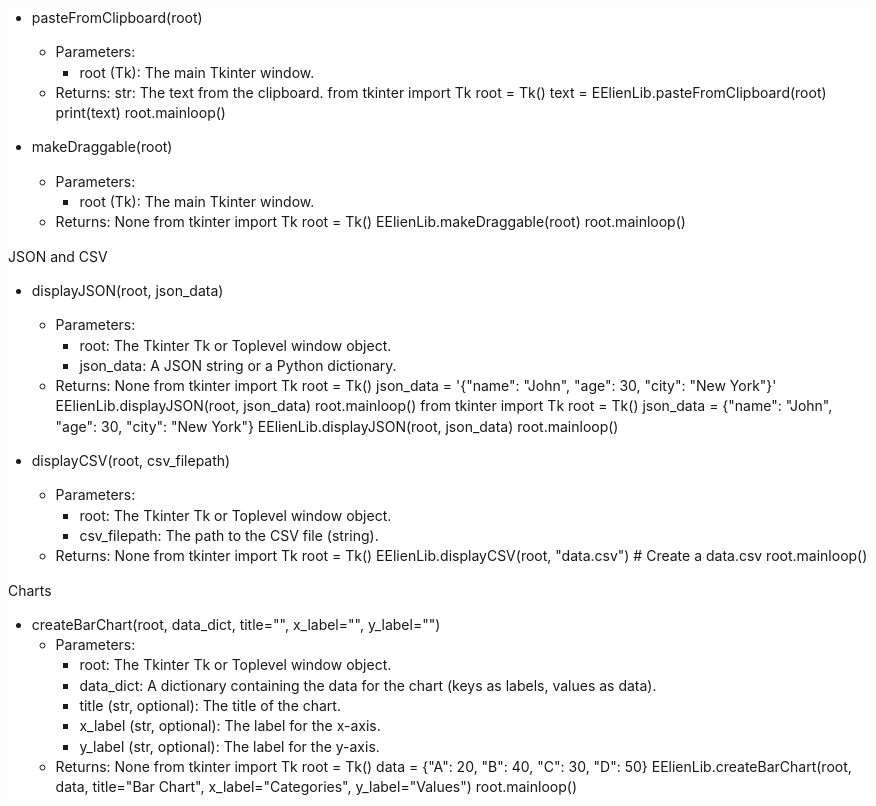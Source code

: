 * pasteFromClipboard(root)
   * Parameters:
      * root (Tk): The main Tkinter window.
   * Returns: str: The text from the clipboard.
from tkinter import Tk
root = Tk()
text = EElienLib.pasteFromClipboard(root)
print(text)
root.mainloop()

* makeDraggable(root)
   * Parameters:
      * root (Tk): The main Tkinter window.
   * Returns: None
from tkinter import Tk
root = Tk()
EElienLib.makeDraggable(root)
root.mainloop()

JSON and CSV
* displayJSON(root, json_data)
   * Parameters:
      * root: The Tkinter Tk or Toplevel window object.
      * json_data: A JSON string or a Python dictionary.
   * Returns: None
from tkinter import Tk
root = Tk()
json_data = '{"name": "John", "age": 30, "city": "New York"}'
EElienLib.displayJSON(root, json_data)
root.mainloop()
from tkinter import Tk
root = Tk()
json_data = {"name": "John", "age": 30, "city": "New York"}
EElienLib.displayJSON(root, json_data)
root.mainloop()

* displayCSV(root, csv_filepath)
   * Parameters:
      * root: The Tkinter Tk or Toplevel window object.
      * csv_filepath: The path to the CSV file (string).
   * Returns: None
from tkinter import Tk
root = Tk()
EElienLib.displayCSV(root, "data.csv") #  Create a data.csv
root.mainloop()

Charts
* createBarChart(root, data_dict, title="", x_label="", y_label="")
   * Parameters:
      * root: The Tkinter Tk or Toplevel window object.
      * data_dict: A dictionary containing the data for the chart (keys as labels, values as data).
      * title (str, optional): The title of the chart.
      * x_label (str, optional): The label for the x-axis.
      * y_label (str, optional): The label for the y-axis.
   * Returns: None
from tkinter import Tk
root = Tk()
data = {"A": 20, "B": 40, "C": 30, "D": 50}
EElienLib.createBarChart(root, data, title="Bar Chart", x_label="Categories", y_label="Values")
root.mainloop()
